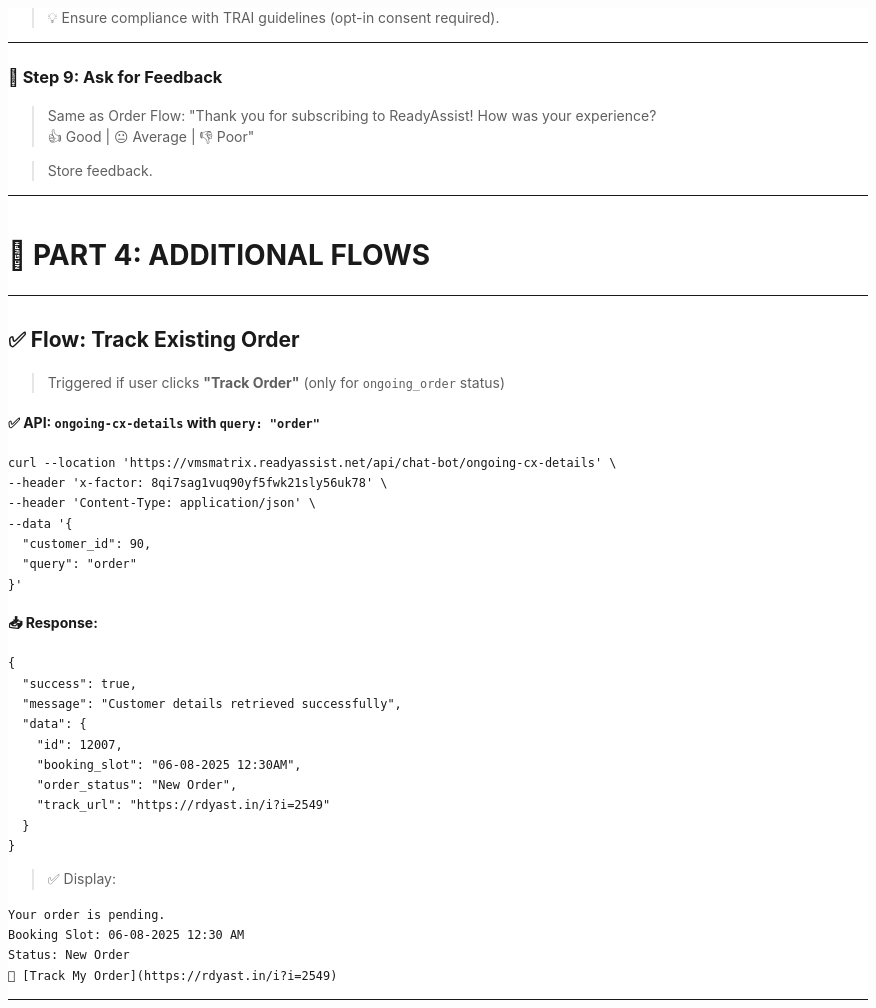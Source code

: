 > 💡 Ensure compliance with TRAI guidelines (opt-in consent required).

---

### 📍 **Step 9: Ask for Feedback**

> Same as Order Flow:
> "Thank you for subscribing to ReadyAssist! How was your experience?  
> 👍 Good | 😐 Average | 👎 Poor"

> Store feedback.

---

# 🔄 **PART 4: ADDITIONAL FLOWS**

---

## ✅ **Flow: Track Existing Order**

> Triggered if user clicks **"Track Order"** (only for `ongoing_order` status)

#### ✅ API: `ongoing-cx-details` with `query: "order"`
```
curl --location 'https://vmsmatrix.readyassist.net/api/chat-bot/ongoing-cx-details' \
--header 'x-factor: 8qi7sag1vuq90yf5fwk21sly56uk78' \
--header 'Content-Type: application/json' \
--data '{
  "customer_id": 90,
  "query": "order"
}'
```

#### 📥 Response:
```
{
  "success": true,
  "message": "Customer details retrieved successfully",
  "data": {
    "id": 12007,
    "booking_slot": "06-08-2025 12:30AM",
    "order_status": "New Order",
    "track_url": "https://rdyast.in/i?i=2549"
  }
}
```

> ✅ Display:
```
Your order is pending.
Booking Slot: 06-08-2025 12:30 AM
Status: New Order
📍 [Track My Order](https://rdyast.in/i?i=2549)
```

---
